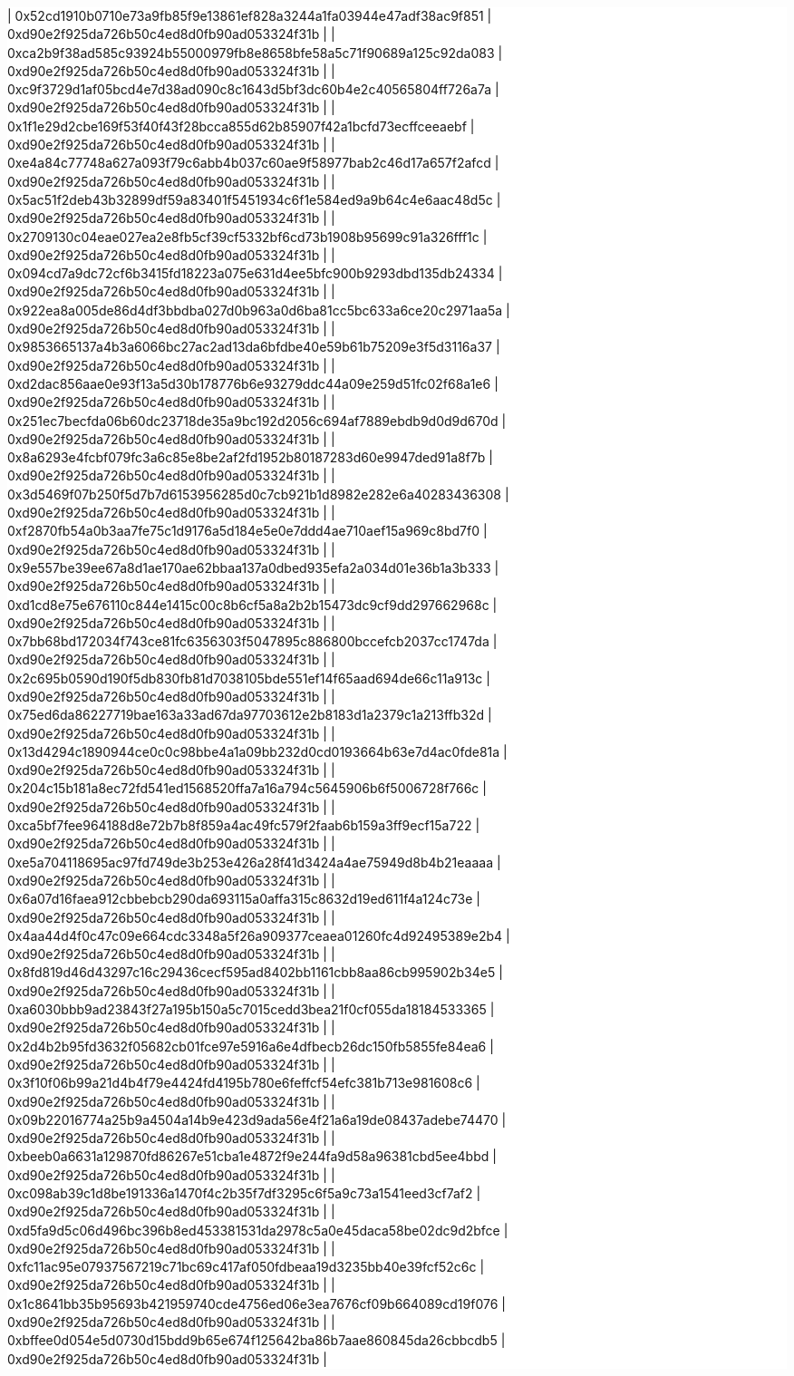 | 0x52cd1910b0710e73a9fb85f9e13861ef828a3244a1fa03944e47adf38ac9f851 | 0xd90e2f925da726b50c4ed8d0fb90ad053324f31b |
| 0xca2b9f38ad585c93924b55000979fb8e8658bfe58a5c71f90689a125c92da083 | 0xd90e2f925da726b50c4ed8d0fb90ad053324f31b |
| 0xc9f3729d1af05bcd4e7d38ad090c8c1643d5bf3dc60b4e2c40565804ff726a7a | 0xd90e2f925da726b50c4ed8d0fb90ad053324f31b |
| 0x1f1e29d2cbe169f53f40f43f28bcca855d62b85907f42a1bcfd73ecffceeaebf | 0xd90e2f925da726b50c4ed8d0fb90ad053324f31b |
| 0xe4a84c77748a627a093f79c6abb4b037c60ae9f58977bab2c46d17a657f2afcd | 0xd90e2f925da726b50c4ed8d0fb90ad053324f31b |
| 0x5ac51f2deb43b32899df59a83401f5451934c6f1e584ed9a9b64c4e6aac48d5c | 0xd90e2f925da726b50c4ed8d0fb90ad053324f31b |
| 0x2709130c04eae027ea2e8fb5cf39cf5332bf6cd73b1908b95699c91a326fff1c | 0xd90e2f925da726b50c4ed8d0fb90ad053324f31b |
| 0x094cd7a9dc72cf6b3415fd18223a075e631d4ee5bfc900b9293dbd135db24334 | 0xd90e2f925da726b50c4ed8d0fb90ad053324f31b |
| 0x922ea8a005de86d4df3bbdba027d0b963a0d6ba81cc5bc633a6ce20c2971aa5a | 0xd90e2f925da726b50c4ed8d0fb90ad053324f31b |
| 0x9853665137a4b3a6066bc27ac2ad13da6bfdbe40e59b61b75209e3f5d3116a37 | 0xd90e2f925da726b50c4ed8d0fb90ad053324f31b |
| 0xd2dac856aae0e93f13a5d30b178776b6e93279ddc44a09e259d51fc02f68a1e6 | 0xd90e2f925da726b50c4ed8d0fb90ad053324f31b |
| 0x251ec7becfda06b60dc23718de35a9bc192d2056c694af7889ebdb9d0d9d670d | 0xd90e2f925da726b50c4ed8d0fb90ad053324f31b |
| 0x8a6293e4fcbf079fc3a6c85e8be2af2fd1952b80187283d60e9947ded91a8f7b | 0xd90e2f925da726b50c4ed8d0fb90ad053324f31b |
| 0x3d5469f07b250f5d7b7d6153956285d0c7cb921b1d8982e282e6a40283436308 | 0xd90e2f925da726b50c4ed8d0fb90ad053324f31b |
| 0xf2870fb54a0b3aa7fe75c1d9176a5d184e5e0e7ddd4ae710aef15a969c8bd7f0 | 0xd90e2f925da726b50c4ed8d0fb90ad053324f31b |
| 0x9e557be39ee67a8d1ae170ae62bbaa137a0dbed935efa2a034d01e36b1a3b333 | 0xd90e2f925da726b50c4ed8d0fb90ad053324f31b |
| 0xd1cd8e75e676110c844e1415c00c8b6cf5a8a2b2b15473dc9cf9dd297662968c | 0xd90e2f925da726b50c4ed8d0fb90ad053324f31b |
| 0x7bb68bd172034f743ce81fc6356303f5047895c886800bccefcb2037cc1747da | 0xd90e2f925da726b50c4ed8d0fb90ad053324f31b |
| 0x2c695b0590d190f5db830fb81d7038105bde551ef14f65aad694de66c11a913c | 0xd90e2f925da726b50c4ed8d0fb90ad053324f31b |
| 0x75ed6da86227719bae163a33ad67da97703612e2b8183d1a2379c1a213ffb32d | 0xd90e2f925da726b50c4ed8d0fb90ad053324f31b |
| 0x13d4294c1890944ce0c0c98bbe4a1a09bb232d0cd0193664b63e7d4ac0fde81a | 0xd90e2f925da726b50c4ed8d0fb90ad053324f31b |
| 0x204c15b181a8ec72fd541ed1568520ffa7a16a794c5645906b6f5006728f766c | 0xd90e2f925da726b50c4ed8d0fb90ad053324f31b |
| 0xca5bf7fee964188d8e72b7b8f859a4ac49fc579f2faab6b159a3ff9ecf15a722 | 0xd90e2f925da726b50c4ed8d0fb90ad053324f31b |
| 0xe5a704118695ac97fd749de3b253e426a28f41d3424a4ae75949d8b4b21eaaaa | 0xd90e2f925da726b50c4ed8d0fb90ad053324f31b |
| 0x6a07d16faea912cbbebcb290da693115a0affa315c8632d19ed611f4a124c73e | 0xd90e2f925da726b50c4ed8d0fb90ad053324f31b |
| 0x4aa44d4f0c47c09e664cdc3348a5f26a909377ceaea01260fc4d92495389e2b4 | 0xd90e2f925da726b50c4ed8d0fb90ad053324f31b |
| 0x8fd819d46d43297c16c29436cecf595ad8402bb1161cbb8aa86cb995902b34e5 | 0xd90e2f925da726b50c4ed8d0fb90ad053324f31b |
| 0xa6030bbb9ad23843f27a195b150a5c7015cedd3bea21f0cf055da18184533365 | 0xd90e2f925da726b50c4ed8d0fb90ad053324f31b |
| 0x2d4b2b95fd3632f05682cb01fce97e5916a6e4dfbecb26dc150fb5855fe84ea6 | 0xd90e2f925da726b50c4ed8d0fb90ad053324f31b |
| 0x3f10f06b99a21d4b4f79e4424fd4195b780e6feffcf54efc381b713e981608c6 | 0xd90e2f925da726b50c4ed8d0fb90ad053324f31b |
| 0x09b22016774a25b9a4504a14b9e423d9ada56e4f21a6a19de08437adebe74470 | 0xd90e2f925da726b50c4ed8d0fb90ad053324f31b |
| 0xbeeb0a6631a129870fd86267e51cba1e4872f9e244fa9d58a96381cbd5ee4bbd | 0xd90e2f925da726b50c4ed8d0fb90ad053324f31b |
| 0xc098ab39c1d8be191336a1470f4c2b35f7df3295c6f5a9c73a1541eed3cf7af2 | 0xd90e2f925da726b50c4ed8d0fb90ad053324f31b |
| 0xd5fa9d5c06d496bc396b8ed453381531da2978c5a0e45daca58be02dc9d2bfce | 0xd90e2f925da726b50c4ed8d0fb90ad053324f31b |
| 0xfc11ac95e07937567219c71bc69c417af050fdbeaa19d3235bb40e39fcf52c6c | 0xd90e2f925da726b50c4ed8d0fb90ad053324f31b |
| 0x1c8641bb35b95693b421959740cde4756ed06e3ea7676cf09b664089cd19f076 | 0xd90e2f925da726b50c4ed8d0fb90ad053324f31b |
| 0xbffee0d054e5d0730d15bdd9b65e674f125642ba86b7aae860845da26cbbcdb5 | 0xd90e2f925da726b50c4ed8d0fb90ad053324f31b |